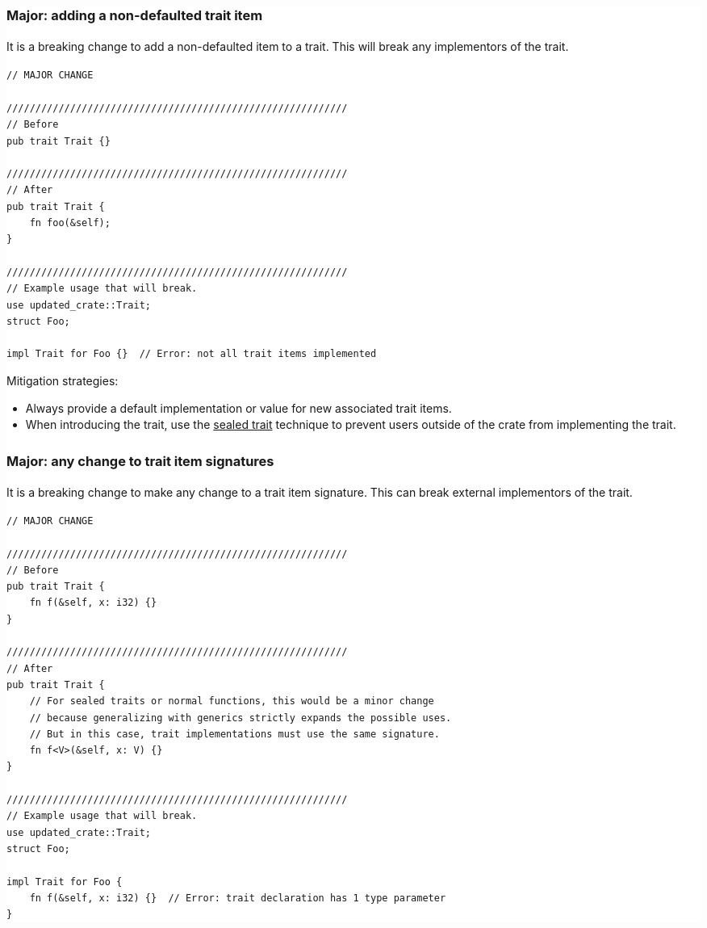 <a id="trait-new-item-no-default"></a>
### Major: adding a non-defaulted trait item

It is a breaking change to add a non-defaulted item to a trait. This will
break any implementors of the trait.

```rust,ignore
// MAJOR CHANGE

///////////////////////////////////////////////////////////
// Before
pub trait Trait {}

///////////////////////////////////////////////////////////
// After
pub trait Trait {
    fn foo(&self);
}

///////////////////////////////////////////////////////////
// Example usage that will break.
use updated_crate::Trait;
struct Foo;

impl Trait for Foo {}  // Error: not all trait items implemented
```

Mitigation strategies:
* Always provide a default implementation or value for new associated trait
  items.
* When introducing the trait, use the [sealed trait] technique to prevent
  users outside of the crate from implementing the trait.

<a id="trait-item-signature"></a>
### Major: any change to trait item signatures

It is a breaking change to make any change to a trait item signature. This can
break external implementors of the trait.

```rust,ignore
// MAJOR CHANGE

///////////////////////////////////////////////////////////
// Before
pub trait Trait {
    fn f(&self, x: i32) {}
}

///////////////////////////////////////////////////////////
// After
pub trait Trait {
    // For sealed traits or normal functions, this would be a minor change
    // because generalizing with generics strictly expands the possible uses.
    // But in this case, trait implementations must use the same signature.
    fn f<V>(&self, x: V) {}
}

///////////////////////////////////////////////////////////
// Example usage that will break.
use updated_crate::Trait;
struct Foo;

impl Trait for Foo {
    fn f(&self, x: i32) {}  // Error: trait declaration has 1 type parameter
}
```

[Change categories]: #change-categories
[rust-semverver]: https://github.com/rust-lang/rust-semverver
[SemVer compatibility]: resolver.md#semver-compatibility
[`unused_must_use`]: ../../rustc/lints/listing/warn-by-default.html#unused-must-use
[deprecated-lint]: ../../rustc/lints/listing/warn-by-default.html#deprecated
[must-use-attr]: ../../reference/attributes/diagnostics.html#the-must_use-attribute
[`unused_unsafe`]: ../../rustc/lints/listing/warn-by-default.html#unused-unsafe
[`cfg` attribute]: ../../reference/conditional-compilation.md#the-cfg-attribute
[`no_std`]: ../../reference/names/preludes.html#the-no_std-attribute
[`pub use`]: ../../reference/items/use-declarations.html
[Cargo feature]: features.md
[Cargo features]: features.md
[cfg-accessible]: https://github.com/rust-lang/rust/issues/64797
[cfg-version]: https://github.com/rust-lang/rust/issues/64796
[conditional compilation]: ../../reference/conditional-compilation.md
[Default]: ../../std/default/trait.Default.html
[deprecated]: ../../reference/attributes/diagnostics.html#the-deprecated-attribute
[disambiguation syntax]: ../../reference/expressions/call-expr.html#disambiguating-function-calls
[functional update syntax]: ../../reference/expressions/struct-expr.html#functional-update-syntax
[inherent implementations]: ../../reference/items/implementations.html#inherent-implementations
[items]: ../../reference/items.html
[non_exhaustive]: ../../reference/attributes/type_system.html#the-non_exhaustive-attribute
[object safe]: ../../reference/items/traits.html#object-safety
[rust-feature]: https://doc.rust-lang.org/nightly/unstable-book/
[sealed trait]: https://rust-lang.github.io/api-guidelines/future-proofing.html#sealed-traits-protect-against-downstream-implementations-c-sealed
[SemVer]: https://semver.org/
[struct literal]: ../../reference/expressions/struct-expr.html
[wildcard patterns]: ../../reference/patterns.html#wildcard-pattern